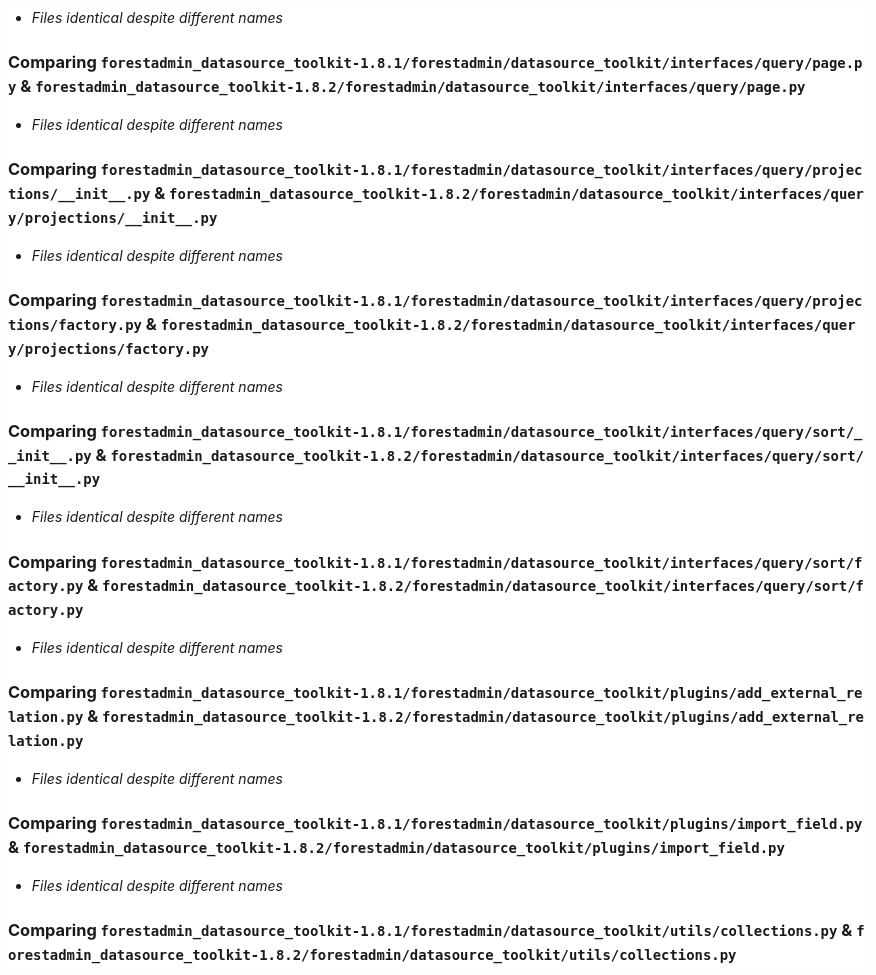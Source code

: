  * *Files identical despite different names*

### Comparing `forestadmin_datasource_toolkit-1.8.1/forestadmin/datasource_toolkit/interfaces/query/page.py` & `forestadmin_datasource_toolkit-1.8.2/forestadmin/datasource_toolkit/interfaces/query/page.py`

 * *Files identical despite different names*

### Comparing `forestadmin_datasource_toolkit-1.8.1/forestadmin/datasource_toolkit/interfaces/query/projections/__init__.py` & `forestadmin_datasource_toolkit-1.8.2/forestadmin/datasource_toolkit/interfaces/query/projections/__init__.py`

 * *Files identical despite different names*

### Comparing `forestadmin_datasource_toolkit-1.8.1/forestadmin/datasource_toolkit/interfaces/query/projections/factory.py` & `forestadmin_datasource_toolkit-1.8.2/forestadmin/datasource_toolkit/interfaces/query/projections/factory.py`

 * *Files identical despite different names*

### Comparing `forestadmin_datasource_toolkit-1.8.1/forestadmin/datasource_toolkit/interfaces/query/sort/__init__.py` & `forestadmin_datasource_toolkit-1.8.2/forestadmin/datasource_toolkit/interfaces/query/sort/__init__.py`

 * *Files identical despite different names*

### Comparing `forestadmin_datasource_toolkit-1.8.1/forestadmin/datasource_toolkit/interfaces/query/sort/factory.py` & `forestadmin_datasource_toolkit-1.8.2/forestadmin/datasource_toolkit/interfaces/query/sort/factory.py`

 * *Files identical despite different names*

### Comparing `forestadmin_datasource_toolkit-1.8.1/forestadmin/datasource_toolkit/plugins/add_external_relation.py` & `forestadmin_datasource_toolkit-1.8.2/forestadmin/datasource_toolkit/plugins/add_external_relation.py`

 * *Files identical despite different names*

### Comparing `forestadmin_datasource_toolkit-1.8.1/forestadmin/datasource_toolkit/plugins/import_field.py` & `forestadmin_datasource_toolkit-1.8.2/forestadmin/datasource_toolkit/plugins/import_field.py`

 * *Files identical despite different names*

### Comparing `forestadmin_datasource_toolkit-1.8.1/forestadmin/datasource_toolkit/utils/collections.py` & `forestadmin_datasource_toolkit-1.8.2/forestadmin/datasource_toolkit/utils/collections.py`
